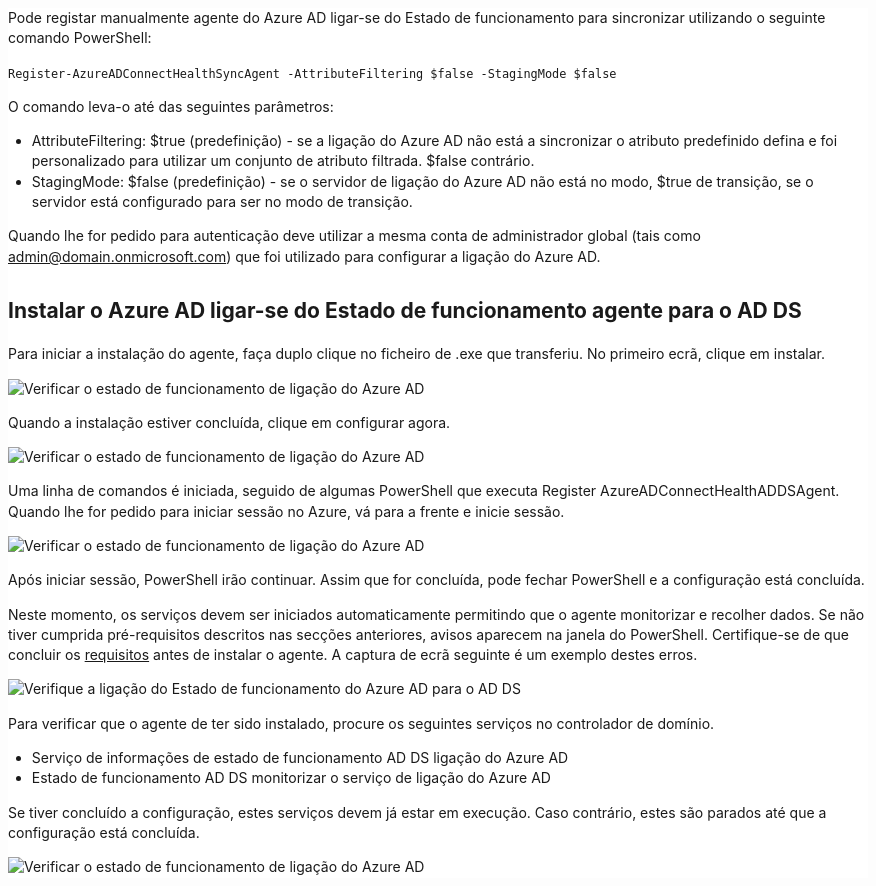 Pode registar manualmente agente do Azure AD ligar-se do Estado de funcionamento para sincronizar utilizando o seguinte comando PowerShell:

`Register-AzureADConnectHealthSyncAgent -AttributeFiltering $false -StagingMode $false`

O comando leva-o até das seguintes parâmetros:

- AttributeFiltering: $true (predefinição) - se a ligação do Azure AD não está a sincronizar o atributo predefinido defina e foi personalizado para utilizar um conjunto de atributo filtrada. $false contrário.
- StagingMode: $false (predefinição) - se o servidor de ligação do Azure AD não está no modo, $true de transição, se o servidor está configurado para ser no modo de transição.

Quando lhe for pedido para autenticação deve utilizar a mesma conta de administrador global (tais como admin@domain.onmicrosoft.com) que foi utilizado para configurar a ligação do Azure AD.

## <a name="installing-the-azure-ad-connect-health-agent-for-ad-ds"></a>Instalar o Azure AD ligar-se do Estado de funcionamento agente para o AD DS
Para iniciar a instalação do agente, faça duplo clique no ficheiro de .exe que transferiu. No primeiro ecrã, clique em instalar.

![Verificar o estado de funcionamento de ligação do Azure AD](./media/active-directory-aadconnect-health/aadconnect-health-adds-agent-install1.png)

Quando a instalação estiver concluída, clique em configurar agora.

![Verificar o estado de funcionamento de ligação do Azure AD](./media/active-directory-aadconnect-health/aadconnect-health-adds-agent-install2.png)

Uma linha de comandos é iniciada, seguido de algumas PowerShell que executa Register AzureADConnectHealthADDSAgent. Quando lhe for pedido para iniciar sessão no Azure, vá para a frente e inicie sessão.

![Verificar o estado de funcionamento de ligação do Azure AD](./media/active-directory-aadconnect-health/aadconnect-health-adds-agent-install3.png)

Após iniciar sessão, PowerShell irão continuar. Assim que for concluída, pode fechar PowerShell e a configuração está concluída.

Neste momento, os serviços devem ser iniciados automaticamente permitindo que o agente monitorizar e recolher dados. Se não tiver cumprida pré-requisitos descritos nas secções anteriores, avisos aparecem na janela do PowerShell. Certifique-se de que concluir os [requisitos](active-directory-aadconnect-health-agent-install.md#requirements) antes de instalar o agente. A captura de ecrã seguinte é um exemplo destes erros.

![Verifique a ligação do Estado de funcionamento do Azure AD para o AD DS](./media/active-directory-aadconnect-health/aadconnect-health-adds-agent-install4.png)

Para verificar que o agente de ter sido instalado, procure os seguintes serviços no controlador de domínio.

- Serviço de informações de estado de funcionamento AD DS ligação do Azure AD
- Estado de funcionamento AD DS monitorizar o serviço de ligação do Azure AD

Se tiver concluído a configuração, estes serviços devem já estar em execução. Caso contrário, estes são parados até que a configuração está concluída.

![Verificar o estado de funcionamento de ligação do Azure AD](./media/active-directory-aadconnect-health/aadconnect-health-adds-agent-install5.png)
